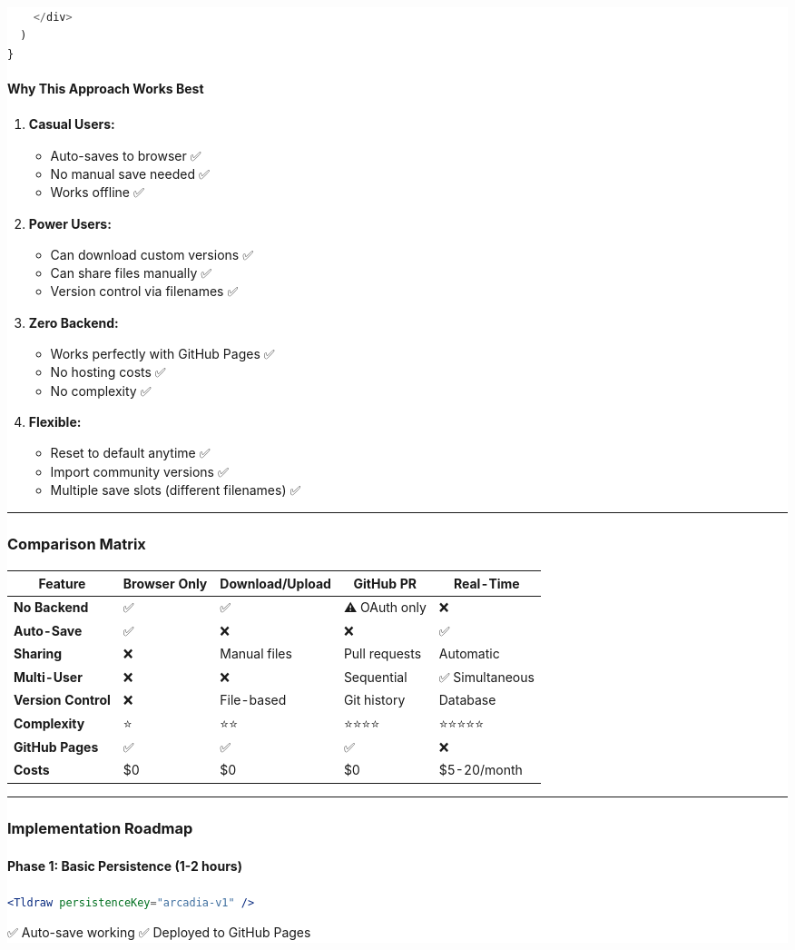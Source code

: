 ```jsx
    </div>
  )
}
```

#### Why This Approach Works Best

1. **Casual Users:**
   - Auto-saves to browser ✅
   - No manual save needed ✅
   - Works offline ✅

2. **Power Users:**
   - Can download custom versions ✅
   - Can share files manually ✅
   - Version control via filenames ✅

3. **Zero Backend:**
   - Works perfectly with GitHub Pages ✅
   - No hosting costs ✅
   - No complexity ✅

4. **Flexible:**
   - Reset to default anytime ✅
   - Import community versions ✅
   - Multiple save slots (different filenames) ✅

---

### **Comparison Matrix**

| Feature | Browser Only | Download/Upload | GitHub PR | Real-Time |
|---------|-------------|-----------------|-----------|-----------|
| **No Backend** | ✅ | ✅ | ⚠️ OAuth only | ❌ |
| **Auto-Save** | ✅ | ❌ | ❌ | ✅ |
| **Sharing** | ❌ | Manual files | Pull requests | Automatic |
| **Multi-User** | ❌ | ❌ | Sequential | ✅ Simultaneous |
| **Version Control** | ❌ | File-based | Git history | Database |
| **Complexity** | ⭐ | ⭐⭐ | ⭐⭐⭐⭐ | ⭐⭐⭐⭐⭐ |
| **GitHub Pages** | ✅ | ✅ | ✅ | ❌ |
| **Costs** | $0 | $0 | $0 | $5-20/month |

---

### **Implementation Roadmap**

#### Phase 1: Basic Persistence (1-2 hours)
```jsx
<Tldraw persistenceKey="arcadia-v1" />
```
✅ Auto-save working
✅ Deployed to GitHub Pages
